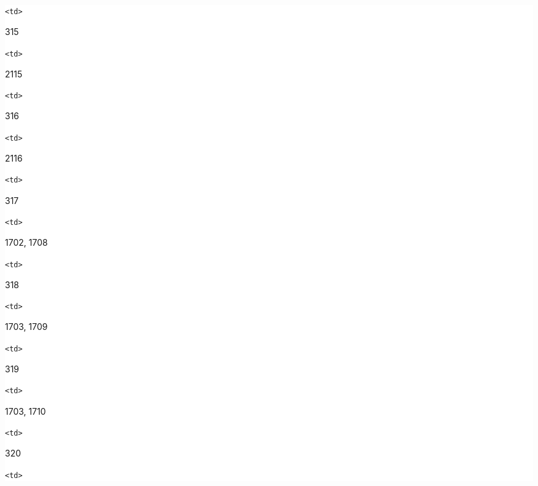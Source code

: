     <td> 

315  </td>

    <td> 

2115  </td>

  </tr>

  <tr>

    <td> 

316  </td>

    <td> 

2116  </td>

  </tr>

  <tr>

    <td> 

317  </td>

    <td> 

1702, 1708  </td>

  </tr>

  <tr>

    <td> 

318  </td>

    <td> 

1703, 1709  </td>

  </tr>

  <tr>

    <td> 

319  </td>

    <td> 

1703, 1710  </td>

  </tr>

  <tr>

    <td> 

320  </td>

    <td> 
